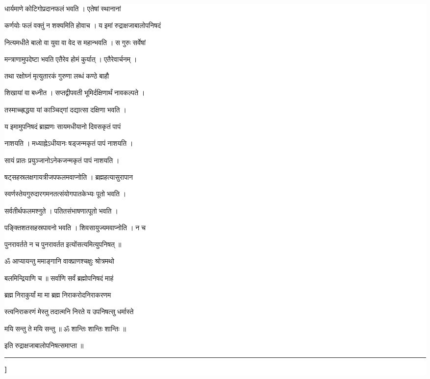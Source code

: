 धार्यमाणे कोटिगोप्रदानफलं भवति । एतेषां स्थानानां

कर्णयोः फलं वक्तुं न शक्यमिति होवाच । य इमां रुद्राक्षजाबालोपनिषदं

नित्यमधीते बालो वा युवा वा वेद स महान्भवति । स गुरुः सर्वेषां

मन्त्राणामुपदेष्टा भवति एतैरेव होमं कुर्यात् । एतैरेवार्चनम् ।

तथा रक्षोघ्नं मृत्युतारकं गुरुणा लब्धं कण्ठे बाहौ

शिखायां वा बध्नीत । सप्तद्वीपवती भूमिर्दक्षिणार्थं नावकल्पते ।

तस्माच्च्ह्रद्धया यां काञ्चिद्गां दद्यात्सा दक्षिणा भवति ।

य इमामुपनिषदं ब्राह्मणः सायमधीयानो दिवसकृतं पापं

नाशयति । मध्याह्नेऽधीयानः षड्जन्मकृतं पापं नाशयति ।

सायं प्रातः प्रयुञ्जानोऽनेकजन्मकृतं पापं नाशयति ।

षट्सहस्रलक्षगायत्रीजपफलमवाप्नोति । ब्रह्महत्यासुरापान

स्वर्णस्तेयगुरुदारगमनतत्संयोगपातकेभ्यः पूतो भवति ।

सर्वतीर्थफलमश्नुते । पतितसंभाषणात्पूतो भवति ।

पङ्क्तिशतसहस्रपावनो भवति । शिवसायुज्यमवाप्नोति । न च

पुनरावर्तते न च पुनरावर्तत इत्योंसत्यमित्युपनिषत् ॥

ॐ आप्यायन्तु ममाङ्गानि वाक्प्राणश्चक्षुः श्रोत्रमथो

बलमिन्द्रियाणि च ॥ सर्वाणि सर्वं ब्रह्मोपनिषदं माहं

ब्रह्म निराकुर्यां मा मा ब्रह्म निराकरोदनिराकरणम

स्त्वनिराकरणं मेस्तु तदात्मनि निरते य उपनिषत्सु धर्मास्ते

मयि सन्तु ते मयि सन्तु ॥ ॐ शान्तिः शान्तिः शान्तिः ॥

इति रुद्राक्षजाबालोपनिषत्समाप्ता ॥

-----------------------------








\]
